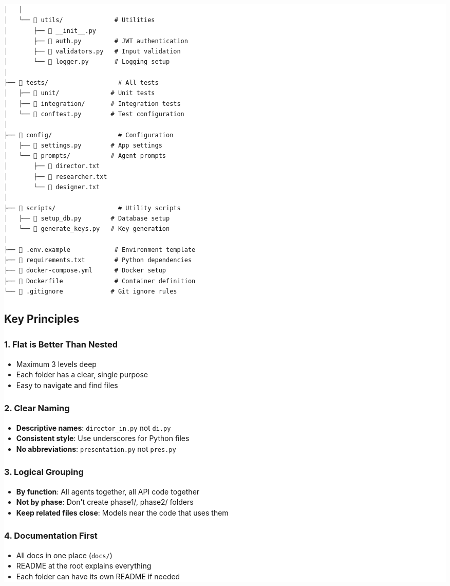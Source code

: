 ```
│   │
│   └── 📁 utils/              # Utilities
│       ├── 📄 __init__.py
│       ├── 📄 auth.py         # JWT authentication
│       ├── 📄 validators.py   # Input validation
│       └── 📄 logger.py       # Logging setup
│
├── 📁 tests/                   # All tests
│   ├── 📁 unit/              # Unit tests
│   ├── 📁 integration/       # Integration tests
│   └── 📄 conftest.py        # Test configuration
│
├── 📁 config/                  # Configuration
│   ├── 📄 settings.py        # App settings
│   └── 📁 prompts/           # Agent prompts
│       ├── 📄 director.txt
│       ├── 📄 researcher.txt
│       └── 📄 designer.txt
│
├── 📁 scripts/                 # Utility scripts
│   ├── 📄 setup_db.py        # Database setup
│   └── 📄 generate_keys.py   # Key generation
│
├── 📄 .env.example            # Environment template
├── 📄 requirements.txt        # Python dependencies
├── 📄 docker-compose.yml      # Docker setup
├── 📄 Dockerfile              # Container definition
└── 📄 .gitignore             # Git ignore rules
```

## Key Principles

### 1. Flat is Better Than Nested
- Maximum 3 levels deep
- Each folder has a clear, single purpose
- Easy to navigate and find files

### 2. Clear Naming
- **Descriptive names**: `director_in.py` not `di.py`
- **Consistent style**: Use underscores for Python files
- **No abbreviations**: `presentation.py` not `pres.py`

### 3. Logical Grouping
- **By function**: All agents together, all API code together
- **Not by phase**: Don't create phase1/, phase2/ folders
- **Keep related files close**: Models near the code that uses them

### 4. Documentation First
- All docs in one place (`docs/`)
- README at the root explains everything
- Each folder can have its own README if needed
